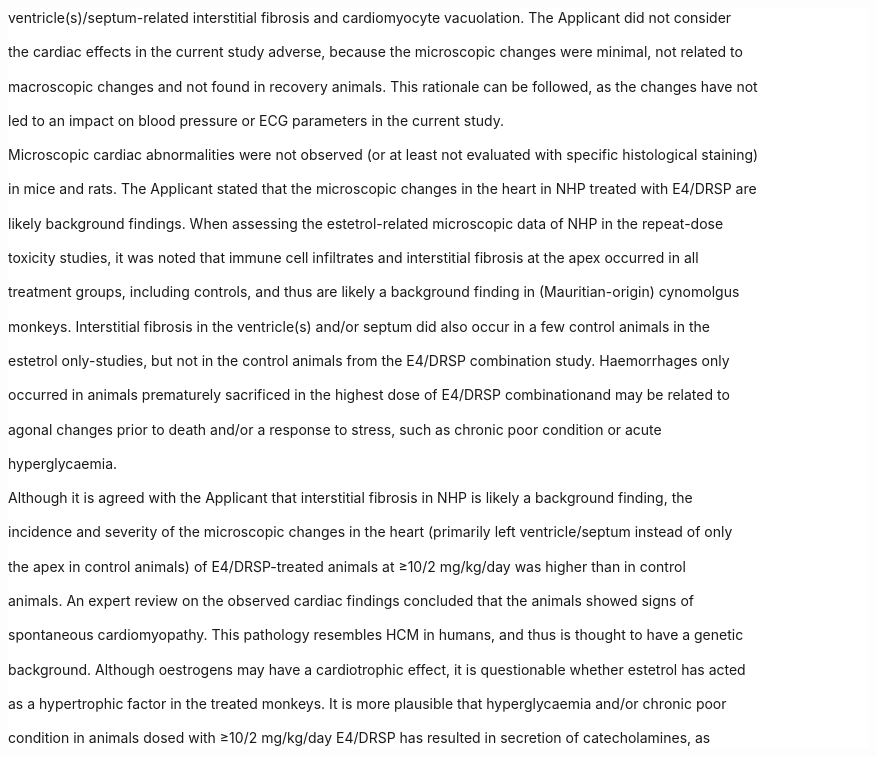 ventricle(s)/septum-related interstitial fibrosis and cardiomyocyte vacuolation. The Applicant did not consider

the cardiac effects in the current study adverse, because the microscopic changes were minimal, not related to

macroscopic changes and not found in recovery animals. This rationale can be followed, as the changes have not

led to an impact on blood pressure or ECG parameters in the current study.

Microscopic cardiac abnormalities were not observed (or at least not evaluated with specific histological staining)

in mice and rats. The Applicant stated that the microscopic changes in the heart in NHP treated with E4/DRSP are

likely background findings. When assessing the estetrol-related microscopic data of NHP in the repeat-dose

toxicity studies, it was noted that immune cell infiltrates and interstitial fibrosis at the apex occurred in all

treatment groups, including controls, and thus are likely a background finding in (Mauritian-origin) cynomolgus

monkeys. Interstitial fibrosis in the ventricle(s) and/or septum did also occur in a few control animals in the

estetrol only-studies, but not in the control animals from the E4/DRSP combination study. Haemorrhages only

occurred in animals prematurely sacrificed in the highest dose of E4/DRSP combinationand may be related to

agonal changes prior to death and/or a response to stress, such as chronic poor condition or acute

hyperglycaemia.

Although it is agreed with the Applicant that interstitial fibrosis in NHP is likely a background finding, the

incidence and severity of the microscopic changes in the heart (primarily left ventricle/septum instead of only

the apex in control animals) of E4/DRSP-treated animals at ≥10/2 mg/kg/day was higher than in control

animals. An expert review on the observed cardiac findings concluded that the animals showed signs of

spontaneous cardiomyopathy. This pathology resembles HCM in humans, and thus is thought to have a genetic

background. Although oestrogens may have a cardiotrophic effect, it is questionable whether estetrol has acted

as a hypertrophic factor in the treated monkeys. It is more plausible that hyperglycaemia and/or chronic poor

condition in animals dosed with ≥10/2 mg/kg/day E4/DRSP has resulted in secretion of catecholamines, as
